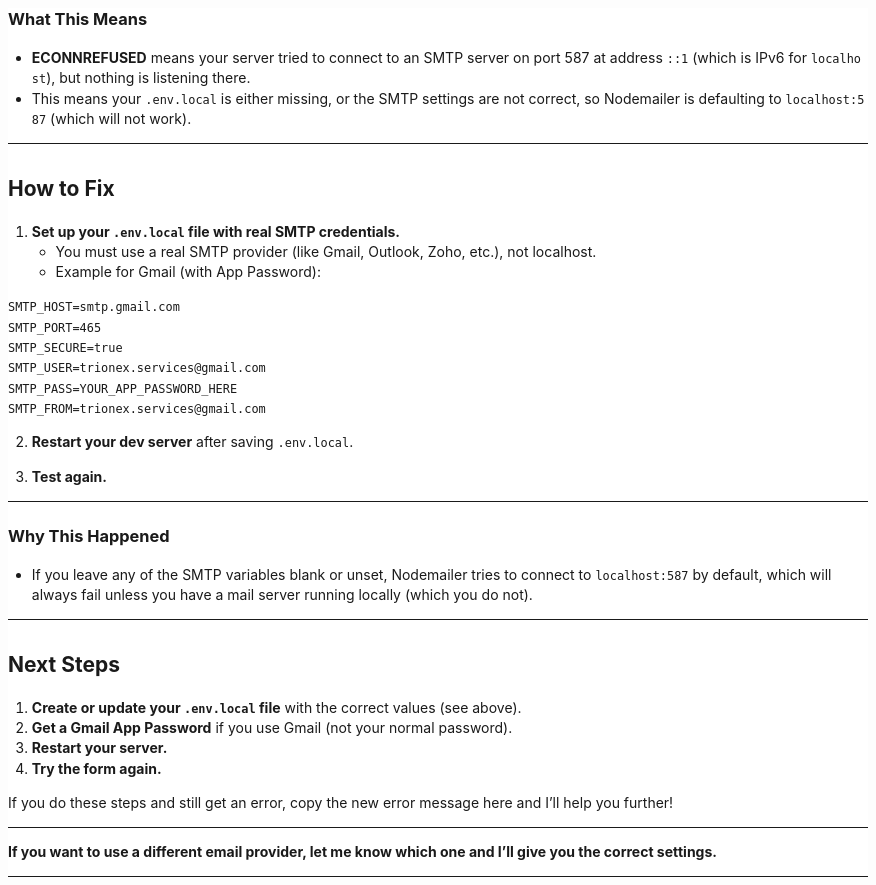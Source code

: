 
### What This Means

- **ECONNREFUSED** means your server tried to connect to an SMTP server on port 587 at address `::1` (which is IPv6 for `localhost`), but nothing is listening there.
- This means your `.env.local` is either missing, or the SMTP settings are not correct, so Nodemailer is defaulting to `localhost:587` (which will not work).

---

## How to Fix

1. **Set up your `.env.local` file with real SMTP credentials.**
   - You must use a real SMTP provider (like Gmail, Outlook, Zoho, etc.), not localhost.
   - Example for Gmail (with App Password):

```
SMTP_HOST=smtp.gmail.com
SMTP_PORT=465
SMTP_SECURE=true
SMTP_USER=trionex.services@gmail.com
SMTP_PASS=YOUR_APP_PASSWORD_HERE
SMTP_FROM=trionex.services@gmail.com
```

2. **Restart your dev server** after saving `.env.local`.

3. **Test again.**

---

### Why This Happened

- If you leave any of the SMTP variables blank or unset, Nodemailer tries to connect to `localhost:587` by default, which will always fail unless you have a mail server running locally (which you do not).

---

## Next Steps

1. **Create or update your `.env.local` file** with the correct values (see above).
2. **Get a Gmail App Password** if you use Gmail (not your normal password).
3. **Restart your server.**
4. **Try the form again.**

If you do these steps and still get an error, copy the new error message here and I’ll help you further!

---

**If you want to use a different email provider, let me know which one and I’ll give you the correct settings.**

---
